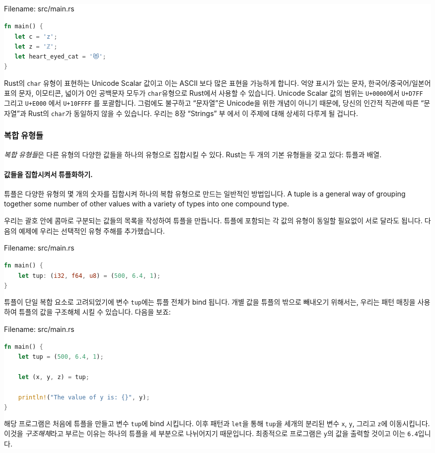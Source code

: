 <span class="filename">Filename: src/main.rs</span>

```rust
fn main() {
   let c = 'z';
   let z = 'ℤ';
   let heart_eyed_cat = '😻';
}
```

Rust의 `char` 유형이 표현하는 Unicode Scalar 값이고 이는 ASCII 보다 많은 표현을 가능하게 합니다.
억양 표시가 있는 문자, 한국어/중국어/일본어 표의 문자, 이모티콘, 넓이가 0인 공백문자 모두가 `char`유형으로
Rust에서 사용할 수 있습니다. Unicode Scalar 값의 범위는 `U+0000`에서 `U+D7FF` 그리고 `U+E000`
에서 `U+10FFFF` 를 포괄합니다. 그럼에도 불구하고 “문자열”은 Unicode을 위한 개념이 아니기 때문에, 
당신의 인간적 직관에 따른 “문자열”과 Rust의 `char`가 동일하지 않을 수 있습니다. 우리는 8장 “Strings” 부
에서 이 주제에 대해 상세히 다루게 될 겁니다. 


### 복합 유형들 

*복합 유형들*은 다른 유형의 다양한 값들을 하나의 유형으로 집합시킬 수 있다. Rust는 두 개의 기본 유형들을 갖고 
있다: 튜플과 배열. 

#### 값들을 집합시켜서 튜플화하기.

튜플은 다양한 유형의 몇 개의 숫자를 집합시켜 하나의 복합 유형으로 만드는 일반적인 방법입니다. 
A tuple is a general way of grouping together some number of other values with
a variety of types into one compound type.


우리는 괄호 안에 콤마로 구분되는 값들의 목록을 작성하여 튜플을 만듭니다. 튜플에 포함되는 각 값의 유형이 동일할 
필요없이 서로 달라도 됩니다. 다음의 예제에 우리는 선택적인 유형 주해를 추가했습니다.

<span class="filename">Filename: src/main.rs</span>

```rust
fn main() {
    let tup: (i32, f64, u8) = (500, 6.4, 1);
}
```

튜플이 단일 복합 요소로 고려되었기에 변수 `tup`에는 튜플 전체가 bind 됩니다. 개별 값을 튜플의 밖으로 빼내오기
위해서는, 우리는 패턴 매칭을 사용하여 튜플의 값을 구조해체 시킬 수 있습니다. 다음을 보죠:

<span class="filename">Filename: src/main.rs</span>

```rust
fn main() {
    let tup = (500, 6.4, 1);

    let (x, y, z) = tup;

    println!("The value of y is: {}", y);
}
```

해당 프로그램은 처음에 튜플을 만들고 변수 `tup`에 bind 시킵니다. 이후 패턴과 `let`을 통해 `tup`을 세개의 
분리된 변수 `x`, `y`, 그리고 `z`에 이동시킵니다. 이것을 *구조해체*라고 부르는 이유는 하나의 튜플을 세 부분으로
나뉘어지기 때문입니다. 최종적으로 프로그램은 `y`의 값을 출력할 것이고 이는 `6.4`입니다. 
